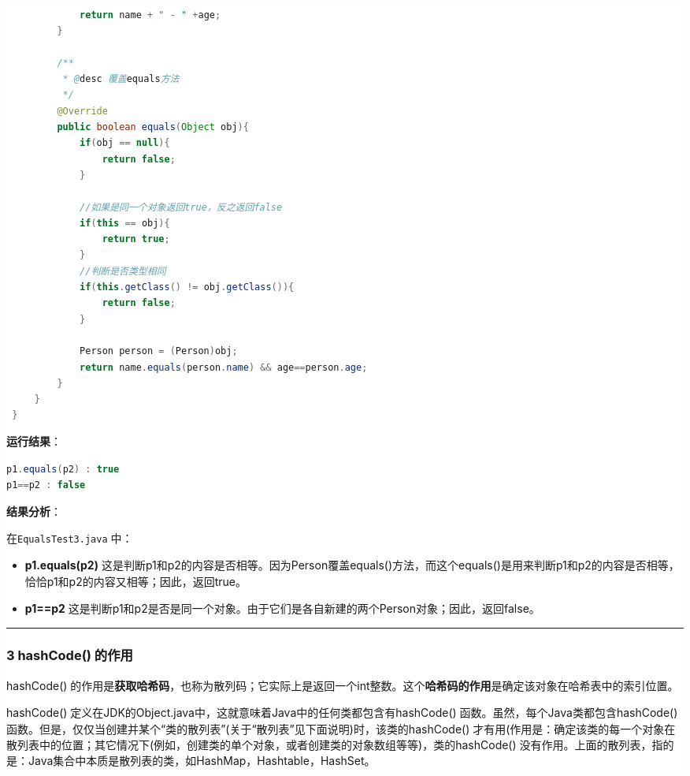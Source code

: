 ```java
             return name + " - " +age;
         }
 
         /** 
          * @desc 覆盖equals方法 
          */  
         @Override
         public boolean equals(Object obj){  
             if(obj == null){  
                 return false;  
             }  
               
             //如果是同一个对象返回true，反之返回false  
             if(this == obj){  
                 return true;  
             }                 
             //判断是否类型相同  
             if(this.getClass() != obj.getClass()){  
                 return false;  
             }  
               
             Person person = (Person)obj;  
             return name.equals(person.name) && age==person.age;  
         } 
     }
 }
```

**运行结果**：

```java
p1.equals(p2) : true
p1==p2 : false
```

**结果分析**：

在`EqualsTest3.java` 中：

- **p1.equals(p2)**
      这是判断p1和p2的内容是否相等。因为Person覆盖equals()方法，而这个equals()是用来判断p1和p2的内容是否相等，恰恰p1和p2的内容又相等；因此，返回true。

- **p1==p2**
      这是判断p1和p2是否是同一个对象。由于它们是各自新建的两个Person对象；因此，返回false。

------

### 3  hashCode() 的作用

hashCode() 的作用是**获取哈希码**，也称为散列码；它实际上是返回一个int整数。这个**哈希码的作用**是确定该对象在哈希表中的索引位置。

hashCode() 定义在JDK的Object.java中，这就意味着Java中的任何类都包含有hashCode() 函数。虽然，每个Java类都包含hashCode() 函数。但是，仅仅当创建并某个“类的散列表”(关于“散列表”见下面说明)时，该类的hashCode() 才有用(作用是：确定该类的每一个对象在散列表中的位置；其它情况下(例如，创建类的单个对象，或者创建类的对象数组等等)，类的hashCode() 没有作用。上面的散列表，指的是：Java集合中本质是散列表的类，如HashMap，Hashtable，HashSet。
